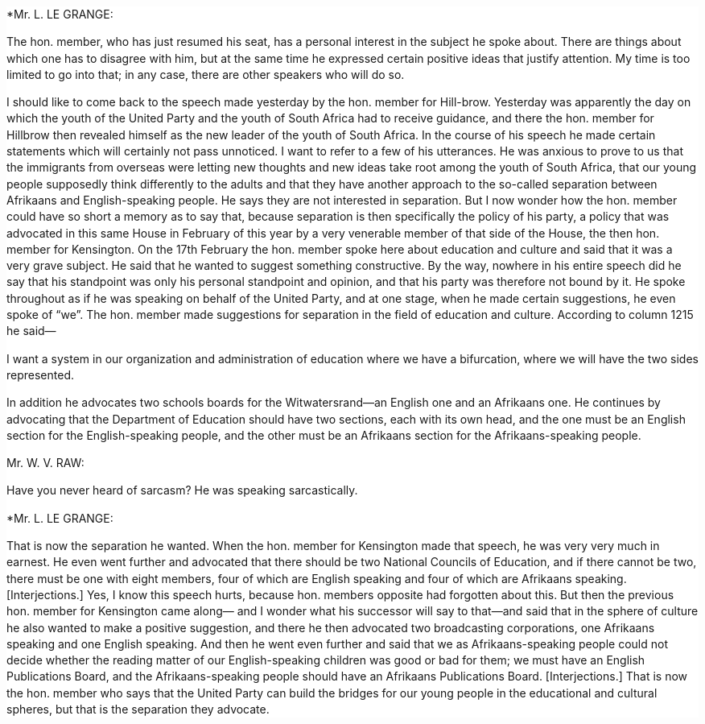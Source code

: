 </speech>

<speech by="#le_grange">

<from>*Mr. <person refersTo="hansard_za">L. LE GRANGE</person>:</from>

<p>The hon. member, who has just resumed his seat, has a personal interest in the subject he spoke about. There are things about which one has to disagree with him, but at the same time he expressed certain positive ideas that justify attention. My time is too limited to go into that; in any case, there are other speakers who will do so.</p>

<p>I should like to come back to the speech made yesterday by the hon. member for Hill-brow. Yesterday was apparently the day on which the youth of the United Party and the youth of South Africa had to receive guidance, and there the hon. member for Hillbrow then revealed himself as the new leader of the youth of South Africa. In the course of his speech he made certain statements which will certainly not pass unnoticed. I want to refer to a few of his utterances. He was anxious to prove to us that the immigrants from overseas were letting new thoughts and new ideas take root among the youth of South Africa, that our young people supposedly think differently to the adults and that they have another approach to the so-called separation between Afrikaans and English-speaking people. He says they are not interested in separation. But I now wonder how the hon. member could have so short a memory as to say that, because separation is then specifically the policy of his party, a policy that was advocated in this same House in February of this year by a very venerable member of that side of the House, the then hon. member for Kensington. On the 17th February the hon. member spoke here about education and culture and said that it was a very grave subject. He said that he wanted to suggest something constructive. By the way, nowhere in his entire speech did he say that his standpoint was only his personal standpoint and opinion, and that his party was therefore not bound by it. He spoke throughout as if he was speaking on behalf of the United Party, and at one stage, when he made certain suggestions, he even spoke of &#x201C;we&#x201D;. The hon. member made suggestions for separation in the field of education and culture. According to column 1215 he said&#x2014;</p>

<block name="quote">I want a system in our organization and administration of education where we have a bifurcation, where we will have the two sides represented.</block>

<p>In addition he advocates two schools boards for the Witwatersrand&#x2014;an English one and an Afrikaans one. He continues by advocating <span class="col_2155-2156" refersTo="page_1093"/>that the Department of Education should have two sections, each with its own head, and the one must be an English section for the English-speaking people, and the other must be an Afrikaans section for the Afrikaans-speaking people.</p>

</speech>

<speech by="#raw">

<from>Mr. <person refersTo="hansard_za">W. V. RAW</person>:</from>

<p>Have you never heard of sarcasm? He was speaking sarcastically.</p>

</speech>

<speech by="#le_grange">

<from>*Mr. <person refersTo="hansard_za">L. LE GRANGE</person>:</from>

<p>That is now the separation he wanted. When the hon. member for Kensington made that speech, he was very very much in earnest. He even went further and advocated that there should be two National Councils of Education, and if there cannot be two, there must be one with eight members, four of which are English speaking and four of which are Afrikaans speaking. [Interjections.] Yes, I know this speech hurts, because hon. members opposite had forgotten about this. But then the previous hon. member for Kensington came along&#x2014; and I wonder what his successor will say to that&#x2014;and said that in the sphere of culture he also wanted to make a positive suggestion, and there he then advocated two broadcasting corporations, one Afrikaans speaking and one English speaking. And then he went even further and said that we as Afrikaans-speaking people could not decide whether the reading matter of our English-speaking children was good or bad for them; we must have an English Publications Board, and the Afrikaans-speaking people should have an Afrikaans Publications Board. [Interjections.] That is now the hon. member who says that the United Party can build the bridges for our young people in the educational and cultural spheres, but that is the separation they advocate.</p>
